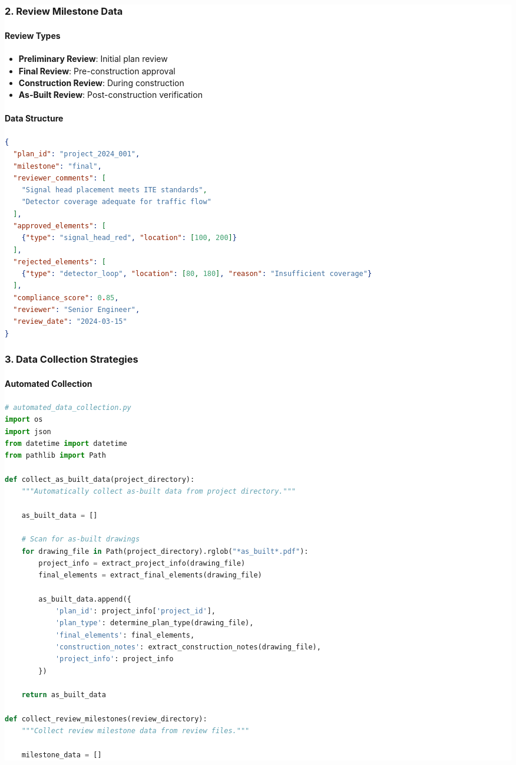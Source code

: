 ### **2. Review Milestone Data**

#### **Review Types**
- **Preliminary Review**: Initial plan review
- **Final Review**: Pre-construction approval
- **Construction Review**: During construction
- **As-Built Review**: Post-construction verification

#### **Data Structure**
```json
{
  "plan_id": "project_2024_001",
  "milestone": "final",
  "reviewer_comments": [
    "Signal head placement meets ITE standards",
    "Detector coverage adequate for traffic flow"
  ],
  "approved_elements": [
    {"type": "signal_head_red", "location": [100, 200]}
  ],
  "rejected_elements": [
    {"type": "detector_loop", "location": [80, 180], "reason": "Insufficient coverage"}
  ],
  "compliance_score": 0.85,
  "reviewer": "Senior Engineer",
  "review_date": "2024-03-15"
}
```

### **3. Data Collection Strategies**

#### **Automated Collection**
```python
# automated_data_collection.py
import os
import json
from datetime import datetime
from pathlib import Path

def collect_as_built_data(project_directory):
    """Automatically collect as-built data from project directory."""
    
    as_built_data = []
    
    # Scan for as-built drawings
    for drawing_file in Path(project_directory).rglob("*as_built*.pdf"):
        project_info = extract_project_info(drawing_file)
        final_elements = extract_final_elements(drawing_file)
        
        as_built_data.append({
            'plan_id': project_info['project_id'],
            'plan_type': determine_plan_type(drawing_file),
            'final_elements': final_elements,
            'construction_notes': extract_construction_notes(drawing_file),
            'project_info': project_info
        })
    
    return as_built_data

def collect_review_milestones(review_directory):
    """Collect review milestone data from review files."""
    
    milestone_data = []
```